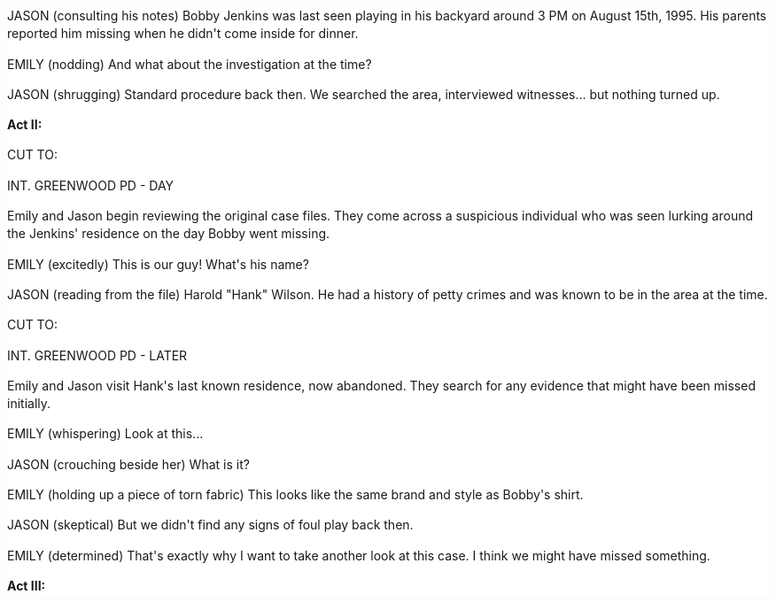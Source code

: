 JASON
(consulting his notes)
Bobby Jenkins was last seen playing in his backyard around 3 PM on August 15th, 1995. His parents reported him missing when he didn't come inside for dinner.

EMILY
(nodding)
And what about the investigation at the time?

JASON
(shrugging)
Standard procedure back then. We searched the area, interviewed witnesses... but nothing turned up.

**Act II:**

CUT TO:

INT. GREENWOOD PD - DAY

Emily and Jason begin reviewing the original case files. They come across a suspicious individual who was seen lurking around the Jenkins' residence on the day Bobby went missing.

EMILY
(excitedly)
This is our guy! What's his name?

JASON
(reading from the file)
Harold "Hank" Wilson. He had a history of petty crimes and was known to be in the area at the time.

CUT TO:

INT. GREENWOOD PD - LATER

Emily and Jason visit Hank's last known residence, now abandoned. They search for any evidence that might have been missed initially.

EMILY
(whispering)
Look at this...

JASON
(crouching beside her)
What is it?

EMILY
(holding up a piece of torn fabric)
This looks like the same brand and style as Bobby's shirt.

JASON
(skeptical)
But we didn't find any signs of foul play back then.

EMILY
(determined)
That's exactly why I want to take another look at this case. I think we might have missed something.

**Act III:**
